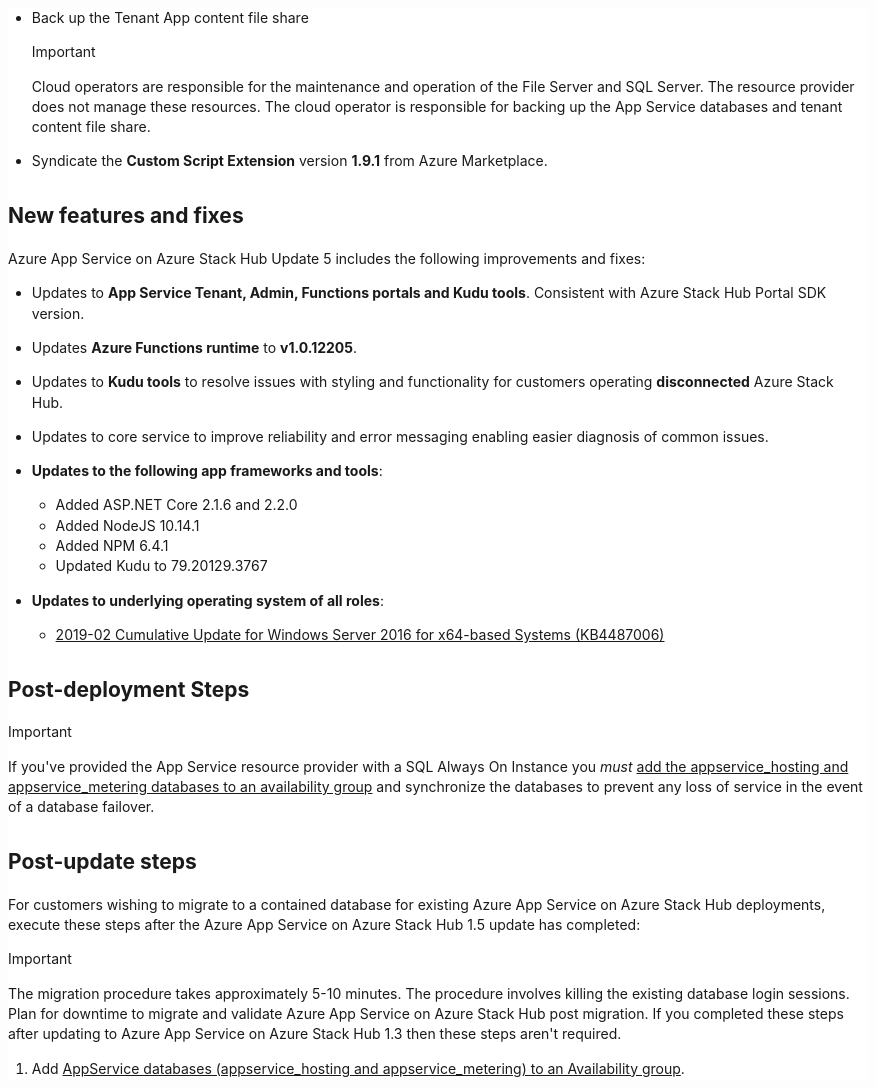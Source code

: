 - Back up the Tenant App content file share

  > [!Important]
  > Cloud operators are responsible for the maintenance and operation of the File Server and SQL Server.  The resource provider does not manage these resources.  The cloud operator is responsible for backing up the App Service databases and tenant content file share.

- Syndicate the **Custom Script Extension** version **1.9.1** from Azure Marketplace.

## New features and fixes

Azure App Service on Azure Stack Hub Update 5 includes the following improvements and fixes:

- Updates to **App Service Tenant, Admin, Functions portals and Kudu tools**. Consistent with Azure Stack Hub Portal SDK version.

- Updates **Azure Functions runtime** to **v1.0.12205**.

- Updates to **Kudu tools** to resolve issues with styling and functionality for customers operating **disconnected** Azure Stack Hub. 

- Updates to core service to improve reliability and error messaging enabling easier diagnosis of common issues.

- **Updates to the following app frameworks and tools**:
  - Added ASP.NET Core 2.1.6 and 2.2.0
  - Added NodeJS 10.14.1
  - Added NPM 6.4.1
  - Updated Kudu to 79.20129.3767
  
- **Updates to underlying operating system of all roles**:
  - [2019-02 Cumulative Update for Windows Server 2016 for x64-based Systems (KB4487006)](https://support.microsoft.com/help/4487006/windows-10-update-kb4487006)

## Post-deployment Steps

> [!IMPORTANT]  
> If you've provided the App Service resource provider with a SQL Always On Instance you *must* [add the appservice_hosting and appservice_metering databases to an availability group](/sql/database-engine/availability-groups/windows/availability-group-add-a-database) and synchronize the databases to prevent any loss of service in the event of a database failover.

## Post-update steps

For customers wishing to migrate to a contained database for existing Azure App Service on Azure Stack Hub deployments, execute these steps after the Azure App Service on Azure Stack Hub 1.5 update has completed:

> [!IMPORTANT]
> The migration procedure takes approximately 5-10 minutes. The procedure involves killing the existing database login sessions. Plan for downtime to migrate and validate Azure App Service on Azure Stack Hub post migration. If you completed these steps after updating to Azure App Service on Azure Stack Hub 1.3 then these steps aren't required.

1. Add [AppService databases (appservice_hosting and appservice_metering) to an Availability group](/sql/database-engine/availability-groups/windows/availability-group-add-a-database).
